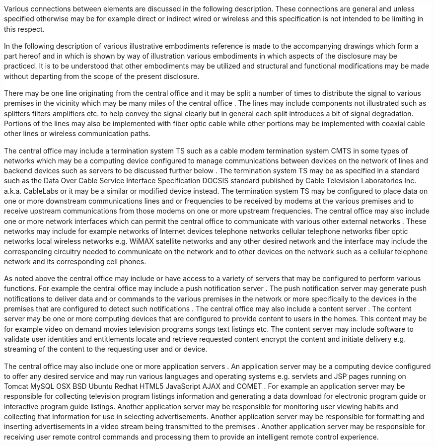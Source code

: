 Various connections between elements are discussed in the following description. These connections are general and unless specified otherwise may be for example direct or indirect wired or wireless and this specification is not intended to be limiting in this respect.

In the following description of various illustrative embodiments reference is made to the accompanying drawings which form a part hereof and in which is shown by way of illustration various embodiments in which aspects of the disclosure may be practiced. It is to be understood that other embodiments may be utilized and structural and functional modifications may be made without departing from the scope of the present disclosure.

There may be one line originating from the central office and it may be split a number of times to distribute the signal to various premises in the vicinity which may be many miles of the central office . The lines may include components not illustrated such as splitters filters amplifiers etc. to help convey the signal clearly but in general each split introduces a bit of signal degradation. Portions of the lines may also be implemented with fiber optic cable while other portions may be implemented with coaxial cable other lines or wireless communication paths.

The central office may include a termination system TS such as a cable modem termination system CMTS in some types of networks which may be a computing device configured to manage communications between devices on the network of lines and backend devices such as servers to be discussed further below . The termination system TS may be as specified in a standard such as the Data Over Cable Service Interface Specification DOCSIS standard published by Cable Television Laboratories Inc. a.k.a. CableLabs or it may be a similar or modified device instead. The termination system TS may be configured to place data on one or more downstream communications lines and or frequencies to be received by modems at the various premises and to receive upstream communications from those modems on one or more upstream frequencies. The central office may also include one or more network interfaces which can permit the central office to communicate with various other external networks . These networks may include for example networks of Internet devices telephone networks cellular telephone networks fiber optic networks local wireless networks e.g. WiMAX satellite networks and any other desired network and the interface may include the corresponding circuitry needed to communicate on the network and to other devices on the network such as a cellular telephone network and its corresponding cell phones.

As noted above the central office may include or have access to a variety of servers that may be configured to perform various functions. For example the central office may include a push notification server . The push notification server may generate push notifications to deliver data and or commands to the various premises in the network or more specifically to the devices in the premises that are configured to detect such notifications . The central office may also include a content server . The content server may be one or more computing devices that are configured to provide content to users in the homes. This content may be for example video on demand movies television programs songs text listings etc. The content server may include software to validate user identities and entitlements locate and retrieve requested content encrypt the content and initiate delivery e.g. streaming of the content to the requesting user and or device.

The central office may also include one or more application servers . An application server may be a computing device configured to offer any desired service and may run various languages and operating systems e.g. servlets and JSP pages running on Tomcat MySQL OSX BSD Ubuntu Redhat HTML5 JavaScript AJAX and COMET . For example an application server may be responsible for collecting television program listings information and generating a data download for electronic program guide or interactive program guide listings. Another application server may be responsible for monitoring user viewing habits and collecting that information for use in selecting advertisements. Another application server may be responsible for formatting and inserting advertisements in a video stream being transmitted to the premises . Another application server may be responsible for receiving user remote control commands and processing them to provide an intelligent remote control experience.
